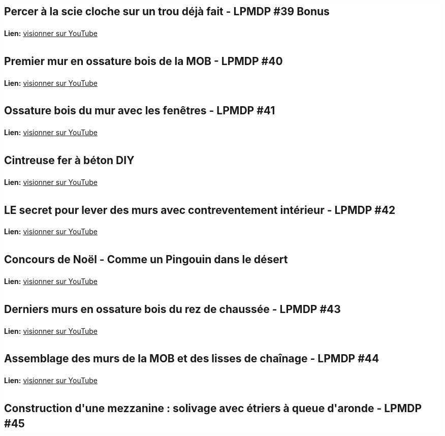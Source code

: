
## Percer à la scie cloche sur un trou déjà fait - LPMDP #39 Bonus


**Lien:** [visionner sur YouTube](https://www.youtube.com/watch?v=6yjCupd7xSU)


## Premier mur en ossature bois de la MOB - LPMDP #40


**Lien:** [visionner sur YouTube](https://www.youtube.com/watch?v=HesfGNiavqw)


## Ossature bois du mur avec les fenêtres - LPMDP #41


**Lien:** [visionner sur YouTube](https://www.youtube.com/watch?v=ijFnwjaYmOc)


## Cintreuse fer à béton DIY


**Lien:** [visionner sur YouTube](https://www.youtube.com/watch?v=wV2U8106tl4)


## LE secret pour lever des murs avec contreventement intérieur - LPMDP #42


**Lien:** [visionner sur YouTube](https://www.youtube.com/watch?v=EQIT3sTzdWM)


## Concours de Noël - Comme un Pingouin dans le désert


**Lien:** [visionner sur YouTube](https://www.youtube.com/watch?v=Nd_xgJG-_NM)


## Derniers murs en ossature bois du rez de chaussée - LPMDP #43


**Lien:** [visionner sur YouTube](https://www.youtube.com/watch?v=L1E_u3664Jk)


## Assemblage des murs de la MOB et des lisses de chaînage - LPMDP #44


**Lien:** [visionner sur YouTube](https://www.youtube.com/watch?v=MjkbTdzTqOY)


## Construction d'une mezzanine : solivage avec étriers à queue d'aronde - LPMDP #45
